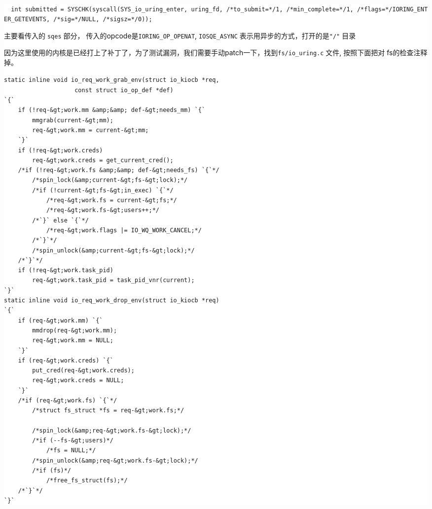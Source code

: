 ```
  int submitted = SYSCHK(syscall(SYS_io_uring_enter, uring_fd, /*to_submit=*/1, /*min_complete=*/1, /*flags=*/IORING_ENTER_GETEVENTS, /*sig=*/NULL, /*sigsz=*/0));
```

主要看传入的 `sqes` 部分， 传入的opcode是`IORING_OP_OPENAT`, `IOSQE_ASYNC` 表示用异步的方式，打开的是`"/"` 目录

因为这里使用的内核是已经打上了补丁了，为了测试漏洞，我们需要手动patch一下，找到`fs/io_uring.c` 文件, 按照下面把对 fs的检查注释掉。

```
static inline void io_req_work_grab_env(struct io_kiocb *req,    
                    const struct io_op_def *def)                 
`{`                                                                
    if (!req-&gt;work.mm &amp;&amp; def-&gt;needs_mm) `{`                        
        mmgrab(current-&gt;mm);                                     
        req-&gt;work.mm = current-&gt;mm;                              
    `}`                                                            
    if (!req-&gt;work.creds)                                        
        req-&gt;work.creds = get_current_cred();                    
    /*if (!req-&gt;work.fs &amp;&amp; def-&gt;needs_fs) `{`*/                    
        /*spin_lock(&amp;current-&gt;fs-&gt;lock);*/                       
        /*if (!current-&gt;fs-&gt;in_exec) `{`*/                         
            /*req-&gt;work.fs = current-&gt;fs;*/                      
            /*req-&gt;work.fs-&gt;users++;*/                           
        /*`}` else `{`*/                                             
            /*req-&gt;work.flags |= IO_WQ_WORK_CANCEL;*/            
        /*`}`*/                                                    
        /*spin_unlock(&amp;current-&gt;fs-&gt;lock);*/                     
    /*`}`*/                                                        
    if (!req-&gt;work.task_pid)                                     
        req-&gt;work.task_pid = task_pid_vnr(current);              
`}`                                                                
static inline void io_req_work_drop_env(struct io_kiocb *req)     
`{`                                                                 
    if (req-&gt;work.mm) `{`                                           
        mmdrop(req-&gt;work.mm);                                     
        req-&gt;work.mm = NULL;                                      
    `}`                                                             
    if (req-&gt;work.creds) `{`                                        
        put_cred(req-&gt;work.creds);                                
        req-&gt;work.creds = NULL;                                   
    `}`                                                             
    /*if (req-&gt;work.fs) `{`*/                                       
        /*struct fs_struct *fs = req-&gt;work.fs;*/                  

        /*spin_lock(&amp;req-&gt;work.fs-&gt;lock);*/                       
        /*if (--fs-&gt;users)*/                                      
            /*fs = NULL;*/                                        
        /*spin_unlock(&amp;req-&gt;work.fs-&gt;lock);*/                     
        /*if (fs)*/                                               
            /*free_fs_struct(fs);*/                               
    /*`}`*/                                                         
`}`
```
